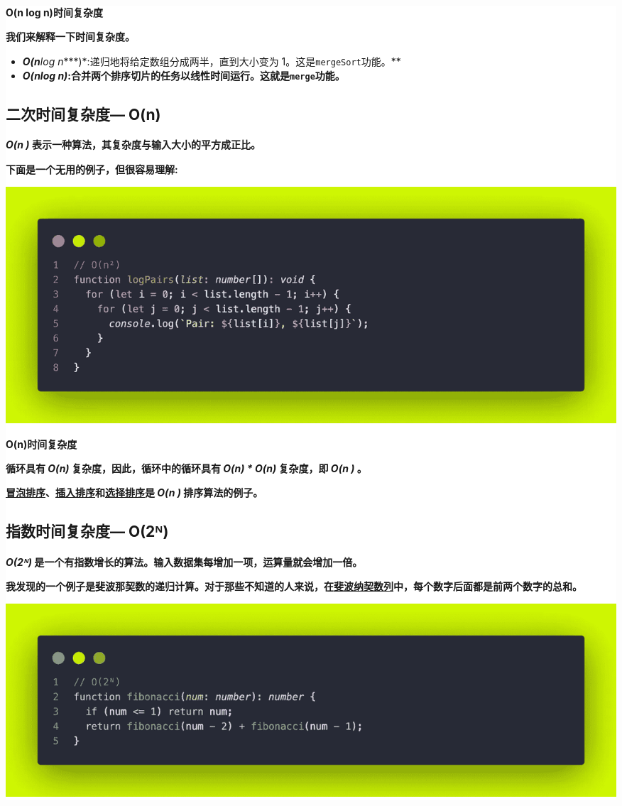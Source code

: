**O(n log n)时间复杂度**

**我们来解释一下时间复杂度。**

*   ***O(n****log n****)*:递归地将给定数组分成两半，直到大小变为 1。这是`mergeSort`功能。**
*   ***O(****n****log n)*:合并两个排序切片的任务以线性时间运行。这就是`merge`功能。**

## **二次时间复杂度— O(n)**

***O(n )* 表示一种算法，其复杂度与输入大小的平方成正比。**

**下面是一个无用的例子，但很容易理解:**

**![](img/5ed6aab2742438a47c02c85953e32a27.png)**

**O(n)时间复杂度**

**循环具有 *O(n)* 复杂度，因此，循环中的循环具有 *O(n) * O(n)* 复杂度，即 *O(n )* 。**

**[冒泡排序](https://guide.freecodecamp.org/algorithms/sorting-algorithms/bubble-sort/)、[插入排序](https://guide.freecodecamp.org/algorithms/sorting-algorithms/insertion-sort/)和[选择排序](https://guide.freecodecamp.org/algorithms/sorting-algorithms/selection-sort/)是 *O(n )* 排序算法的例子。**

## **指数时间复杂度— O(2ᴺ)**

***O(2ᴺ)* 是一个有指数增长的算法。输入数据集每增加一项，运算量就会增加一倍。**

**我发现的一个例子是斐波那契数的递归计算。对于那些不知道的人来说，在[斐波纳契数列](https://en.wikipedia.org/wiki/Fibonacci_number)中，每个数字后面都是前两个数字的总和。**

**![](img/cd5220aff936d81fb95c96fff8aaf127.png)**

